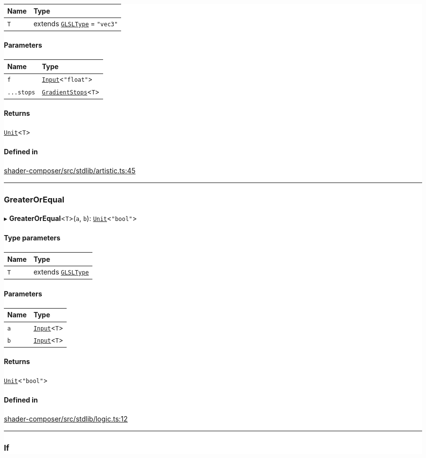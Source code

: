 | Name | Type |
| :------ | :------ |
| `T` | extends [`GLSLType`](Shader_Composer.md#glsltype) = ``"vec3"`` |

#### Parameters

| Name | Type |
| :------ | :------ |
| `f` | [`Input`](Shader_Composer.md#input)<``"float"``\> |
| `...stops` | [`GradientStops`](Shader_Composer.md#gradientstops)<`T`\> |

#### Returns

[`Unit`](Shader_Composer.md#unit-1)<`T`\>

#### Defined in

[shader-composer/src/stdlib/artistic.ts:45](https://github.com/hmans/composer-suite/blob/c98d7ee3/packages/shader-composer/src/stdlib/artistic.ts#L45)

___

### GreaterOrEqual

▸ **GreaterOrEqual**<`T`\>(`a`, `b`): [`Unit`](Shader_Composer.md#unit-1)<``"bool"``\>

#### Type parameters

| Name | Type |
| :------ | :------ |
| `T` | extends [`GLSLType`](Shader_Composer.md#glsltype) |

#### Parameters

| Name | Type |
| :------ | :------ |
| `a` | [`Input`](Shader_Composer.md#input)<`T`\> |
| `b` | [`Input`](Shader_Composer.md#input)<`T`\> |

#### Returns

[`Unit`](Shader_Composer.md#unit-1)<``"bool"``\>

#### Defined in

[shader-composer/src/stdlib/logic.ts:12](https://github.com/hmans/composer-suite/blob/c98d7ee3/packages/shader-composer/src/stdlib/logic.ts#L12)

___

### If
